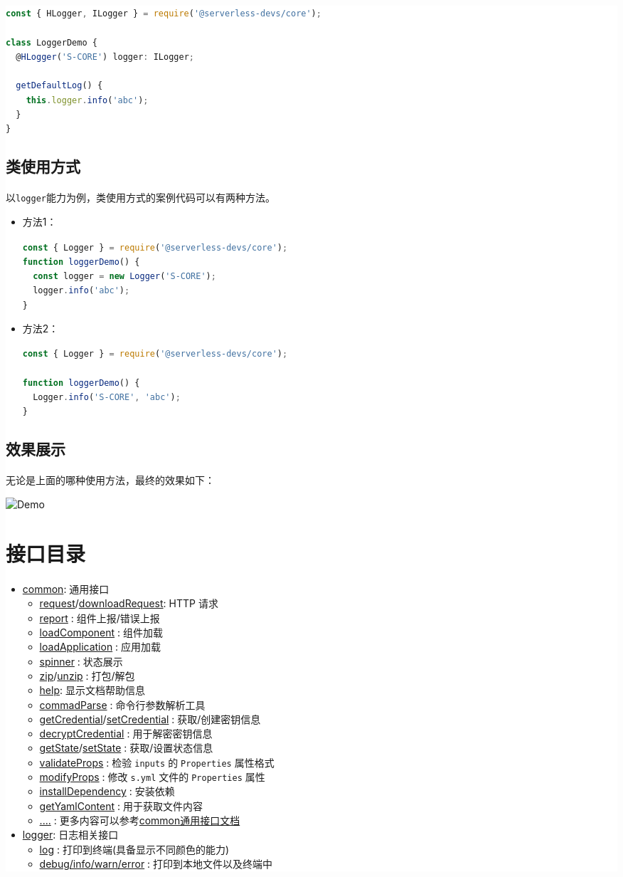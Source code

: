 ```typescript
const { HLogger, ILogger } = require('@serverless-devs/core');

class LoggerDemo {
  @HLogger('S-CORE') logger: ILogger;

  getDefaultLog() {
    this.logger.info('abc');
  }
}
```

## 类使用方式

以`logger`能力为例，类使用方式的案例代码可以有两种方法。

- 方法1：
    ```typescript
    const { Logger } = require('@serverless-devs/core');
    function loggerDemo() {
      const logger = new Logger('S-CORE');
      logger.info('abc');
    }
    ```
- 方法2：
    ```typescript
    const { Logger } = require('@serverless-devs/core');
    
    function loggerDemo() {
      Logger.info('S-CORE', 'abc');
    }
    ```


## 效果展示

无论是上面的哪种使用方法，最终的效果如下：

![Demo](https://example-static.oss-cn-beijing.aliyuncs.com/github-static/render1635502865479.gif)


# 接口目录

- [common](./common.md): 通用接口
    - [request](./common.md#request)/[downloadRequest](./common.md#downloadrequest): HTTP 请求
    - [report](./common.md#report) : 组件上报/错误上报
    - [loadComponent](./common.md#loadComponent) : 组件加载
    - [loadApplication](./common.md#loadApplication) : 应用加载
    - [spinner](./common.md#spinner) : 状态展示
    - [zip](./common.md#zip)/[unzip](./common.md#unzip) : 打包/解包
    - [help](./common.md#help): 显示文档帮助信息
    - [commadParse](./common.md#commandparse) : 命令行参数解析工具
    - [getCredential](./common.md#getCredential)/[setCredential](./common.md#setCredential) : 获取/创建密钥信息
    - [decryptCredential](./common.md#decryptCredential) : 用于解密密钥信息
    - [getState](./common.md#getState)/[setState](./common.md#setState) : 获取/设置状态信息
    - [validateProps](./common.md#validateProps) : 检验 `inputs` 的 `Properties` 属性格式
    - [modifyProps](./common.md#modifyProps) : 修改 `s.yml` 文件的 `Properties` 属性
    - [installDependency](./common.md#installDependency) : 安装依赖
    - [getYamlContent](./common.md#getYamlContent) : 用于获取文件内容
    - [....](./common.md) : 更多内容可以参考[common通用接口文档](./common.md)
- [logger](./logger.md): 日志相关接口
    - [log](./logger.md#log) : 打印到终端(具备显示不同颜色的能力)
    - [debug/info/warn/error](./logger.md#levels) : 打印到本地文件以及终端中
